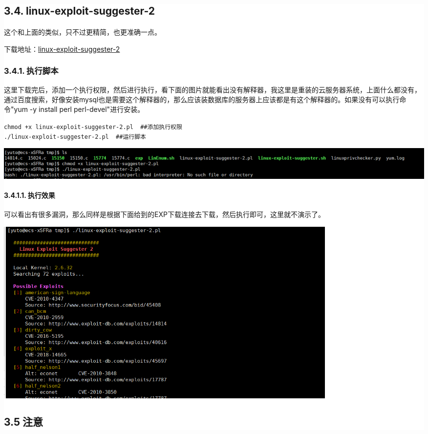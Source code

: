 ## 3.4. linux-exploit-suggester-2

这个和上面的类似，只不过更精简，也更准确一点。

下载地址：[linux-exploit-suggester-2](https://github.com/jondonas/linux-exploit-suggester-2)

### 3.4.1. 执行脚本

这里下载完后，添加一个执行权限，然后进行执行，看下面的图片就能看出没有解释器，我这里是重装的云服务器系统，上面什么都没有，通过百度搜索，好像安装mysql也是需要这个解释器的，那么应该装数据库的服务器上应该都是有这个解释器的。如果没有可以执行命令"yum -y install perl perl-devel"进行安装。

```
chmod +x linux-exploit-suggester-2.pl  ##添加执行权限
./linux-exploit-suggester-2.pl  ##运行脚本
```

![image-20230402091237438](assets/Ov1uDZJw4yU7rSo.png)

#### 3.4.1.1. 执行效果

可以看出有很多漏洞，那么同样是根据下面给到的EXP下载连接去下载，然后执行即可，这里就不演示了。

<img src="assets/PmHGc6SXu2O8NFV.png" alt="image-20230402091519289" style="zoom: 67%;" />

## 3.5 注意

